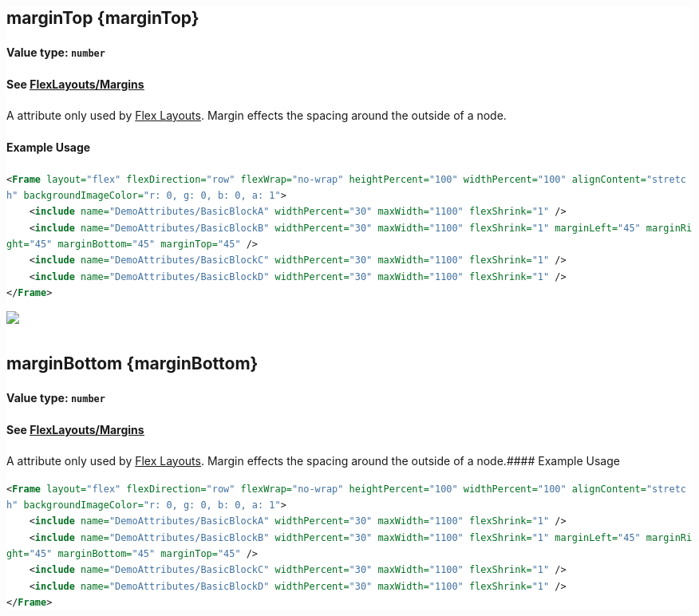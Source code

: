 [](example-usage-end)

[](extra-section-start)

[](extra-section-end)

[](manual-wiki-end)

## [](CommonAttributes.marginTop)marginTop {marginTop}
**Value type: `number`**

[](manual-wiki-start)

#### See <u>[FlexLayouts/Margins](Ui-FlexLayouts#margins)</u>

A attribute only used by [Flex Layouts](Ui-FlexLayouts). Margin effects the spacing around the outside of a node.

#### Example Usage
[](example-usage-start)
```xml
<Frame layout="flex" flexDirection="row" flexWrap="no-wrap" heightPercent="100" widthPercent="100" alignContent="stretch" backgroundImageColor="r: 0, g: 0, b: 0, a: 1"> 
    <include name="DemoAttributes/BasicBlockA" widthPercent="30" maxWidth="1100" flexShrink="1" />
    <include name="DemoAttributes/BasicBlockB" widthPercent="30" maxWidth="1100" flexShrink="1" marginLeft="45" marginRight="45" marginBottom="45" marginTop="45" />
    <include name="DemoAttributes/BasicBlockC" widthPercent="30" maxWidth="1100" flexShrink="1" />
    <include name="DemoAttributes/BasicBlockD" widthPercent="30" maxWidth="1100" flexShrink="1" />
</Frame>
```
<img src="https://user-images.githubusercontent.com/56179268/201965366-03861ba7-e0b9-4724-b0a5-3c0d515aa64b.png" width="500"/>

[](example-usage-end)

[](extra-section-start)

[](extra-section-end)

[](manual-wiki-end)

## [](CommonAttributes.marginBottom)marginBottom {marginBottom}
**Value type: `number`**

[](manual-wiki-start)

#### See <u>[FlexLayouts/Margins](Ui-FlexLayouts#margins)</u>

A attribute only used by [Flex Layouts](Ui-FlexLayouts). Margin effects the spacing around the outside of a node.#### Example Usage
[](example-usage-start)
```xml
<Frame layout="flex" flexDirection="row" flexWrap="no-wrap" heightPercent="100" widthPercent="100" alignContent="stretch" backgroundImageColor="r: 0, g: 0, b: 0, a: 1"> 
    <include name="DemoAttributes/BasicBlockA" widthPercent="30" maxWidth="1100" flexShrink="1" />
    <include name="DemoAttributes/BasicBlockB" widthPercent="30" maxWidth="1100" flexShrink="1" marginLeft="45" marginRight="45" marginBottom="45" marginTop="45" />
    <include name="DemoAttributes/BasicBlockC" widthPercent="30" maxWidth="1100" flexShrink="1" />
    <include name="DemoAttributes/BasicBlockD" widthPercent="30" maxWidth="1100" flexShrink="1" />
</Frame>
```
